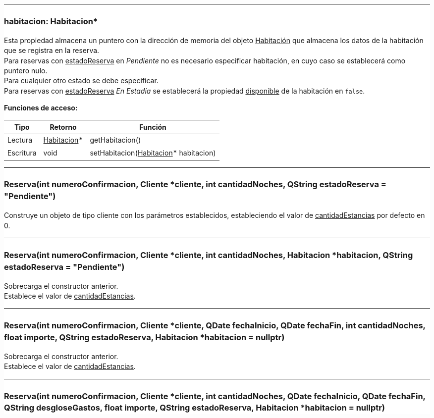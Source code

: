 ***

### habitacion: Habitacion*

Esta propiedad almacena un puntero con la dirección de memoria del objeto [Habitación](../Habitacion) que almacena los datos de la habitación que se registra en la reserva.  
Para reservas con [estadoReserva](#estadoreserva-qstring) en *Pendiente* no es necesario especificar habitación, en cuyo caso se establecerá como puntero nulo.  
Para cualquier otro estado se debe especificar.  
Para reservas con [estadoReserva](#estadoreserva-qstring) *En Estadía* se establecerá la propiedad [disponible](../Habitacion/README.md#disponible-bool) de la habitación en `false`.  
  
**Funciones de acceso:**
  
|Tipo|Retorno|Función|
|---|---|---|
|Lectura|[Habitacion](../Habitacion)*|getHabitacion()|
|Escritura|void|setHabitacion([Habitacion](../Habitacion)* habitacion)|

***

### Reserva(int numeroConfirmacion, Cliente *cliente, int cantidadNoches, QString estadoReserva = "Pendiente")

Construye un objeto de tipo cliente con los parámetros establecidos, estableciendo el valor de [cantidadEstancias](#cantidadestancias-int) por defecto en 0.

***

### Reserva(int numeroConfirmacion, Cliente *cliente, int cantidadNoches, Habitacion \*habitacion, QString estadoReserva = "Pendiente")

Sobrecarga el constructor anterior.  
Establece el valor de [cantidadEstancias](#cantidadestancias-int).

***

### Reserva(int numeroConfirmacion, Cliente *cliente, QDate fechaInicio, QDate fechaFin, int cantidadNoches, float importe, QString estadoReserva, Habitacion \*habitacion = nullptr)

Sobrecarga el constructor anterior.  
Establece el valor de [cantidadEstancias](#cantidadestancias-int).

***

### Reserva(int numeroConfirmacion, Cliente *cliente, int cantidadNoches, QDate fechaInicio, QDate fechaFin, QString desgloseGastos, float importe, QString estadoReserva, Habitacion \*habitacion = nullptr)
